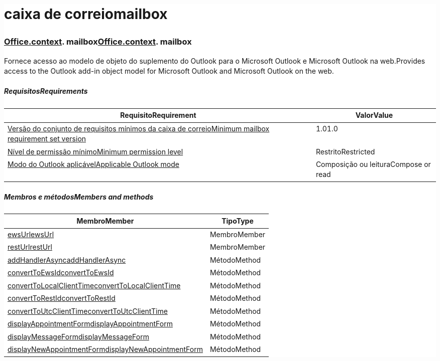 
# <a name="mailbox"></a><span data-ttu-id="5c9a0-101">caixa de correio</span><span class="sxs-lookup"><span data-stu-id="5c9a0-101">mailbox</span></span>

### <span data-ttu-id="5c9a0-p101">[Office](Office.md)[.context](Office.context.md). mailbox</span><span class="sxs-lookup"><span data-stu-id="5c9a0-p101">[Office](Office.md)[.context](Office.context.md). mailbox</span></span>

<span data-ttu-id="5c9a0-104">Fornece acesso ao modelo de objeto do suplemento do Outlook para o Microsoft Outlook e Microsoft Outlook na web.</span><span class="sxs-lookup"><span data-stu-id="5c9a0-104">Provides access to the Outlook add-in object model for Microsoft Outlook and Microsoft Outlook on the web.</span></span>

##### <a name="requirements"></a><span data-ttu-id="5c9a0-105">Requisitos</span><span class="sxs-lookup"><span data-stu-id="5c9a0-105">Requirements</span></span>

|<span data-ttu-id="5c9a0-106">Requisito</span><span class="sxs-lookup"><span data-stu-id="5c9a0-106">Requirement</span></span>| <span data-ttu-id="5c9a0-107">Valor</span><span class="sxs-lookup"><span data-stu-id="5c9a0-107">Value</span></span>|
|---|---|
|[<span data-ttu-id="5c9a0-108">Versão do conjunto de requisitos mínimos da caixa de correio</span><span class="sxs-lookup"><span data-stu-id="5c9a0-108">Minimum mailbox requirement set version</span></span>](/javascript/office/requirement-sets/outlook-api-requirement-sets)| <span data-ttu-id="5c9a0-109">1.0</span><span class="sxs-lookup"><span data-stu-id="5c9a0-109">1.0</span></span>|
|[<span data-ttu-id="5c9a0-110">Nível de permissão mínimo</span><span class="sxs-lookup"><span data-stu-id="5c9a0-110">Minimum permission level</span></span>](https://docs.microsoft.com/outlook/add-ins/understanding-outlook-add-in-permissions)| <span data-ttu-id="5c9a0-111">Restrito</span><span class="sxs-lookup"><span data-stu-id="5c9a0-111">Restricted</span></span>|
|[<span data-ttu-id="5c9a0-112">Modo do Outlook aplicável</span><span class="sxs-lookup"><span data-stu-id="5c9a0-112">Applicable Outlook mode</span></span>](https://docs.microsoft.com/outlook/add-ins/#extension-points)| <span data-ttu-id="5c9a0-113">Composição ou leitura</span><span class="sxs-lookup"><span data-stu-id="5c9a0-113">Compose or read</span></span>|

##### <a name="members-and-methods"></a><span data-ttu-id="5c9a0-114">Membros e métodos</span><span class="sxs-lookup"><span data-stu-id="5c9a0-114">Members and methods</span></span>

| <span data-ttu-id="5c9a0-115">Membro</span><span class="sxs-lookup"><span data-stu-id="5c9a0-115">Member</span></span> | <span data-ttu-id="5c9a0-116">Tipo</span><span class="sxs-lookup"><span data-stu-id="5c9a0-116">Type</span></span> |
|--------|------|
| [<span data-ttu-id="5c9a0-117">ewsUrl</span><span class="sxs-lookup"><span data-stu-id="5c9a0-117">ewsUrl</span></span>](#ewsurl-string) | <span data-ttu-id="5c9a0-118">Membro</span><span class="sxs-lookup"><span data-stu-id="5c9a0-118">Member</span></span> |
| [<span data-ttu-id="5c9a0-119">restUrl</span><span class="sxs-lookup"><span data-stu-id="5c9a0-119">restUrl</span></span>](#resturl-string) | <span data-ttu-id="5c9a0-120">Membro</span><span class="sxs-lookup"><span data-stu-id="5c9a0-120">Member</span></span> |
| [<span data-ttu-id="5c9a0-121">addHandlerAsync</span><span class="sxs-lookup"><span data-stu-id="5c9a0-121">addHandlerAsync</span></span>](#addhandlerasynceventtype-handler-options-callback) | <span data-ttu-id="5c9a0-122">Método</span><span class="sxs-lookup"><span data-stu-id="5c9a0-122">Method</span></span> |
| [<span data-ttu-id="5c9a0-123">convertToEwsId</span><span class="sxs-lookup"><span data-stu-id="5c9a0-123">convertToEwsId</span></span>](#converttoewsiditemid-restversion--string) | <span data-ttu-id="5c9a0-124">Método</span><span class="sxs-lookup"><span data-stu-id="5c9a0-124">Method</span></span> |
| [<span data-ttu-id="5c9a0-125">convertToLocalClientTime</span><span class="sxs-lookup"><span data-stu-id="5c9a0-125">convertToLocalClientTime</span></span>](#converttolocalclienttimetimevalue--localclienttimejavascriptapioutlook16officelocalclienttime) | <span data-ttu-id="5c9a0-126">Método</span><span class="sxs-lookup"><span data-stu-id="5c9a0-126">Method</span></span> |
| [<span data-ttu-id="5c9a0-127">convertToRestId</span><span class="sxs-lookup"><span data-stu-id="5c9a0-127">convertToRestId</span></span>](#converttorestiditemid-restversion--string) | <span data-ttu-id="5c9a0-128">Método</span><span class="sxs-lookup"><span data-stu-id="5c9a0-128">Method</span></span> |
| [<span data-ttu-id="5c9a0-129">convertToUtcClientTime</span><span class="sxs-lookup"><span data-stu-id="5c9a0-129">convertToUtcClientTime</span></span>](#converttoutcclienttimeinput--date) | <span data-ttu-id="5c9a0-130">Método</span><span class="sxs-lookup"><span data-stu-id="5c9a0-130">Method</span></span> |
| [<span data-ttu-id="5c9a0-131">displayAppointmentForm</span><span class="sxs-lookup"><span data-stu-id="5c9a0-131">displayAppointmentForm</span></span>](#displayappointmentformitemid) | <span data-ttu-id="5c9a0-132">Método</span><span class="sxs-lookup"><span data-stu-id="5c9a0-132">Method</span></span> |
| [<span data-ttu-id="5c9a0-133">displayMessageForm</span><span class="sxs-lookup"><span data-stu-id="5c9a0-133">displayMessageForm</span></span>](#displaymessageformitemid) | <span data-ttu-id="5c9a0-134">Método</span><span class="sxs-lookup"><span data-stu-id="5c9a0-134">Method</span></span> |
| [<span data-ttu-id="5c9a0-135">displayNewAppointmentForm</span><span class="sxs-lookup"><span data-stu-id="5c9a0-135">displayNewAppointmentForm</span></span>](#displaynewappointmentformparameters) | <span data-ttu-id="5c9a0-136">Método</span><span class="sxs-lookup"><span data-stu-id="5c9a0-136">Method</span></span> |